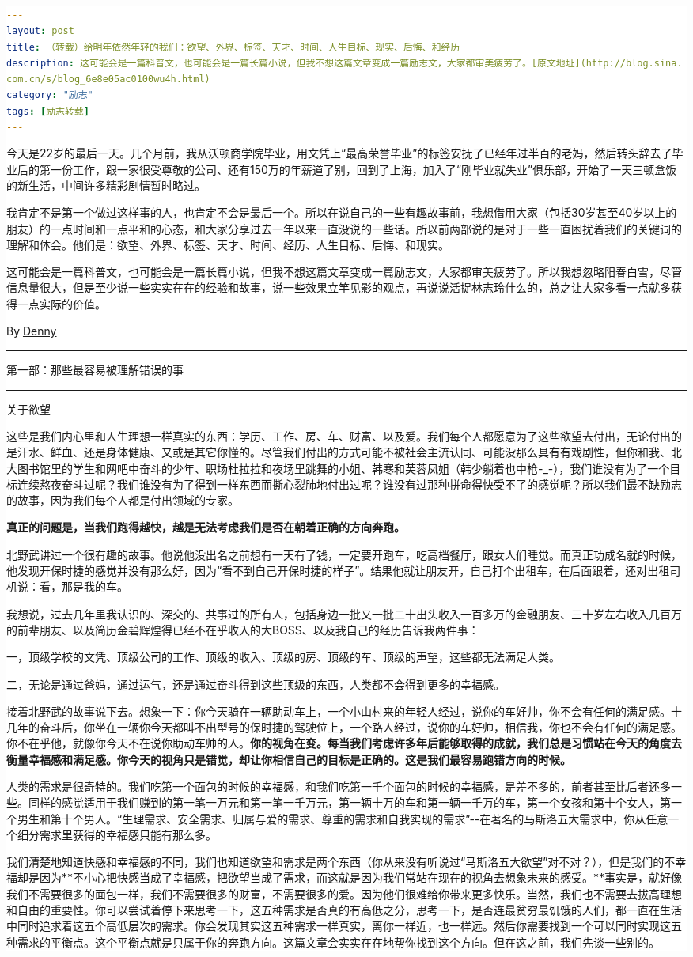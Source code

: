 ```yaml
---
layout: post
title: （转载）给明年依然年轻的我们：欲望、外界、标签、天才、时间、人生目标、现实、后悔、和经历 
description: 这可能会是一篇科普文，也可能会是一篇长篇小说，但我不想这篇文章变成一篇励志文，大家都审美疲劳了。[原文地址](http://blog.sina.com.cn/s/blog_6e8e05ac0100wu4h.html)
category: "励志"
tags: [励志转载]
---  
```


今天是22岁的最后一天。几个月前，我从沃顿商学院毕业，用文凭上“最高荣誉毕业”的标签安抚了已经年过半百的老妈，然后转头辞去了毕业后的第一份工作，跟一家很受尊敬的公司、还有150万的年薪道了别，回到了上海，加入了“刚毕业就失业”俱乐部，开始了一天三顿盒饭的新生活，中间许多精彩剧情暂时略过。

我肯定不是第一个做过这样事的人，也肯定不会是最后一个。所以在说自己的一些有趣故事前，我想借用大家（包括30岁甚至40岁以上的朋友）的一点时间和一点平和的心态，和大家分享过去一年以来一直没说的一些话。所以前两部说的是对于一些一直困扰着我们的关键词的理解和体会。他们是：欲望、外界、标签、天才、时间、经历、人生目标、后悔、和现实。

这可能会是一篇科普文，也可能会是一篇长篇小说，但我不想这篇文章变成一篇励志文，大家都审美疲劳了。所以我想忽略阳春白雪，尽管信息量很大，但是至少说一些实实在在的经验和故事，说一些效果立竿见影的观点，再说说活捉林志玲什么的，总之让大家多看一点就多获得一点实际的价值。

By [Denny](weibo.com/dennythecow)  
 
---

第一部：那些最容易被理解错误的事

---

关于欲望

这些是我们内心里和人生理想一样真实的东西：学历、工作、房、车、财富、以及爱。我们每个人都愿意为了这些欲望去付出，无论付出的是汗水、鲜血、还是身体健康、又或是其它你懂的。尽管我们付出的方式可能不被社会主流认同、可能没那么具有有戏剧性，但你和我、北大图书馆里的学生和网吧中奋斗的少年、职场杜拉拉和夜场里跳舞的小姐、韩寒和芙蓉凤姐（韩少躺着也中枪-_-），我们谁没有为了一个目标连续熬夜奋斗过呢？我们谁没有为了得到一样东西而撕心裂肺地付出过呢？谁没有过那种拼命得快受不了的感觉呢？所以我们最不缺励志的故事，因为我们每个人都是付出领域的专家。

**真正的问题是，当我们跑得越快，越是无法考虑我们是否在朝着正确的方向奔跑。**

北野武讲过一个很有趣的故事。他说他没出名之前想有一天有了钱，一定要开跑车，吃高档餐厅，跟女人们睡觉。而真正功成名就的时候，他发现开保时捷的感觉并没有那么好，因为“看不到自己开保时捷的样子”。结果他就让朋友开，自己打个出租车，在后面跟着，还对出租司机说：看，那是我的车。

我想说，过去几年里我认识的、深交的、共事过的所有人，包括身边一批又一批二十出头收入一百多万的金融朋友、三十岁左右收入几百万的前辈朋友、以及简历金碧辉煌得已经不在乎收入的大BOSS、以及我自己的经历告诉我两件事：

一，顶级学校的文凭、顶级公司的工作、顶级的收入、顶级的房、顶级的车、顶级的声望，这些都无法满足人类。

二，无论是通过爸妈，通过运气，还是通过奋斗得到这些顶级的东西，人类都不会得到更多的幸福感。

接着北野武的故事说下去。想象一下：你今天骑在一辆助动车上，一个小山村来的年轻人经过，说你的车好帅，你不会有任何的满足感。十几年的奋斗后，你坐在一辆你今天都叫不出型号的保时捷的驾驶位上，一个路人经过，说你的车好帅，相信我，你也不会有任何的满足感。你不在乎他，就像你今天不在说你助动车帅的人。**你的视角在变。每当我们考虑许多年后能够取得的成就，我们总是习惯站在今天的角度去衡量幸福感和满足感。你今天的视角只是错觉，却让你相信自己的目标是正确的。这是我们最容易跑错方向的时候。**

人类的需求是很奇特的。我们吃第一个面包的时候的幸福感，和我们吃第一千个面包的时候的幸福感，是差不多的，前者甚至比后者还多一些。同样的感觉适用于我们赚到的第一笔一万元和第一笔一千万元，第一辆十万的车和第一辆一千万的车，第一个女孩和第十个女人，第一个男生和第十个男人。“生理需求、安全需求、归属与爱的需求、尊重的需求和自我实现的需求”--在著名的马斯洛五大需求中，你从任意一个细分需求里获得的幸福感只能有那么多。

我们清楚地知道快感和幸福感的不同，我们也知道欲望和需求是两个东西（你从来没有听说过“马斯洛五大欲望”对不对？），但是我们的不幸福却是因为**不小心把快感当成了幸福感，把欲望当成了需求，而这就是因为我们常站在现在的视角去想象未来的感受。**事实是，就好像我们不需要很多的面包一样，我们不需要很多的财富，不需要很多的爱。因为他们很难给你带来更多快乐。当然，我们也不需要去拔高理想和自由的重要性。你可以尝试着停下来思考一下，这五种需求是否真的有高低之分，思考一下，是否连最贫穷最饥饿的人们，都一直在生活中同时追求着这五个高低层次的需求。你会发现其实这五种需求一样真实，离你一样近，也一样远。然后你需要找到一个可以同时实现这五种需求的平衡点。这个平衡点就是只属于你的奔跑方向。这篇文章会实实在在地帮你找到这个方向。但在这之前，我们先谈一些别的。
